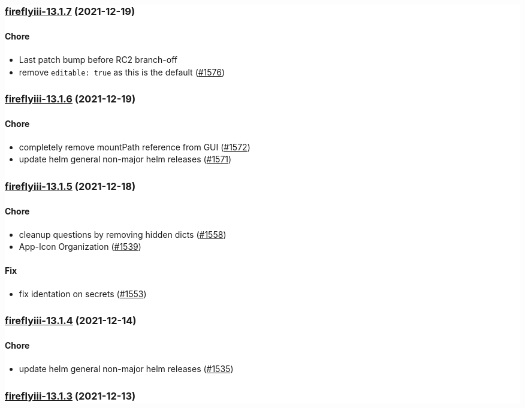 

<a name="fireflyiii-13.1.7"></a>
### [fireflyiii-13.1.7](https://github.com/truecharts/apps/compare/fireflyiii-13.1.6...fireflyiii-13.1.7) (2021-12-19)

#### Chore

* Last patch bump before RC2 branch-off
* remove `editable: true` as this is the default ([#1576](https://github.com/truecharts/apps/issues/1576))



<a name="fireflyiii-13.1.6"></a>
### [fireflyiii-13.1.6](https://github.com/truecharts/apps/compare/fireflyiii-13.1.5...fireflyiii-13.1.6) (2021-12-19)

#### Chore

* completely remove mountPath reference from GUI ([#1572](https://github.com/truecharts/apps/issues/1572))
* update helm general non-major helm releases ([#1571](https://github.com/truecharts/apps/issues/1571))



<a name="fireflyiii-13.1.5"></a>
### [fireflyiii-13.1.5](https://github.com/truecharts/apps/compare/fireflyiii-13.1.4...fireflyiii-13.1.5) (2021-12-18)

#### Chore

* cleanup questions by removing hidden dicts ([#1558](https://github.com/truecharts/apps/issues/1558))
* App-Icon Organization ([#1539](https://github.com/truecharts/apps/issues/1539))

#### Fix

* fix identation on secrets ([#1553](https://github.com/truecharts/apps/issues/1553))



<a name="fireflyiii-13.1.4"></a>
### [fireflyiii-13.1.4](https://github.com/truecharts/apps/compare/fireflyiii-13.1.3...fireflyiii-13.1.4) (2021-12-14)

#### Chore

* update helm general non-major helm releases ([#1535](https://github.com/truecharts/apps/issues/1535))



<a name="fireflyiii-13.1.3"></a>
### [fireflyiii-13.1.3](https://github.com/truecharts/apps/compare/fireflyiii-13.1.2...fireflyiii-13.1.3) (2021-12-13)
